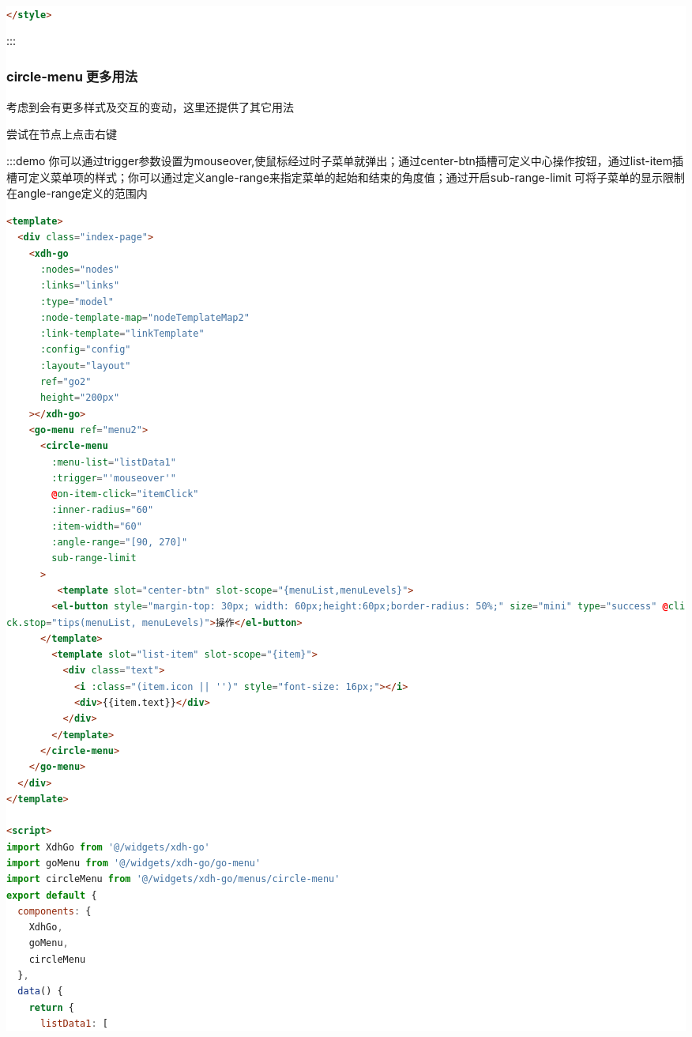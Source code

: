 ```html
</style>

```
:::

### circle-menu 更多用法 
考虑到会有更多样式及交互的变动，这里还提供了其它用法

尝试在节点上点击右键

:::demo 你可以通过trigger参数设置为mouseover,使鼠标经过时子菜单就弹出；通过center-btn插槽可定义中心操作按钮，通过list-item插槽可定义菜单项的样式；你可以通过定义angle-range来指定菜单的起始和结束的角度值；通过开启sub-range-limit 可将子菜单的显示限制在angle-range定义的范围内
```html
<template>
  <div class="index-page">
    <xdh-go
      :nodes="nodes"
      :links="links"
      :type="model"
      :node-template-map="nodeTemplateMap2"
      :link-template="linkTemplate"
      :config="config"
      :layout="layout"
      ref="go2"
      height="200px"
    ></xdh-go>
    <go-menu ref="menu2">
      <circle-menu
        :menu-list="listData1"
        :trigger="'mouseover'"
        @on-item-click="itemClick"
        :inner-radius="60"
        :item-width="60"
        :angle-range="[90, 270]"
        sub-range-limit
      >
         <template slot="center-btn" slot-scope="{menuList,menuLevels}">
        <el-button style="margin-top: 30px; width: 60px;height:60px;border-radius: 50%;" size="mini" type="success" @click.stop="tips(menuList, menuLevels)">操作</el-button>
      </template>
        <template slot="list-item" slot-scope="{item}">
          <div class="text">
            <i :class="(item.icon || '')" style="font-size: 16px;"></i>
            <div>{{item.text}}</div>
          </div>
        </template>
      </circle-menu>
    </go-menu>
  </div>
</template>

<script>
import XdhGo from '@/widgets/xdh-go'
import goMenu from '@/widgets/xdh-go/go-menu'
import circleMenu from '@/widgets/xdh-go/menus/circle-menu'
export default {
  components: {
    XdhGo,
    goMenu,
    circleMenu
  },
  data() {
    return {
      listData1: [
```